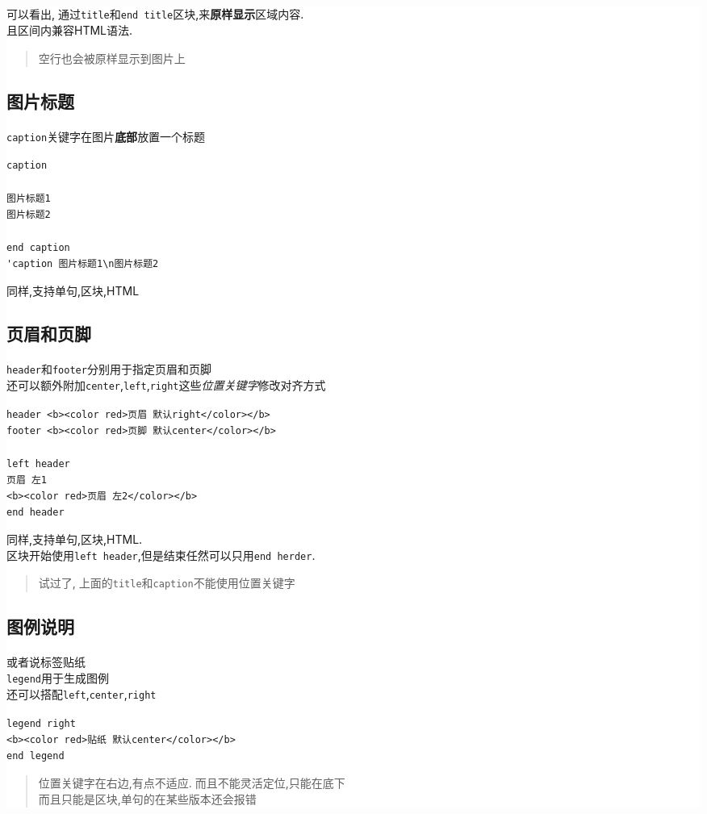 可以看出, 通过`title`和`end title`区块,来**原样显示**区域内容.  
且区间内兼容HTML语法.

> 空行也会被原样显示到图片上

## 图片标题

`caption`关键字在图片**底部**放置一个标题

```
caption 

图片标题1
图片标题2

end caption
'caption 图片标题1\n图片标题2
```

同样,支持单句,区块,HTML

## 页眉和页脚

`header`和`footer`分别用于指定页眉和页脚  
还可以额外附加`center`,`left`,`right`这些*位置关键字*修改对齐方式

```
header <b><color red>页眉 默认right</color></b>
footer <b><color red>页脚 默认center</color></b>

left header
页眉 左1
<b><color red>页眉 左2</color></b>
end header
```

同样,支持单句,区块,HTML.  
区块开始使用`left header`,但是结束任然可以只用`end herder`.

> 试过了, 上面的`title`和`caption`不能使用位置关键字

## 图例说明

或者说标签贴纸  
`legend`用于生成图例  
还可以搭配`left`,`center`,`right`

```
legend right
<b><color red>贴纸 默认center</color></b>
end legend
```

> 位置关键字在右边,有点不适应.  而且不能灵活定位,只能在底下  
> 而且只能是区块,单句的在某些版本还会报错
